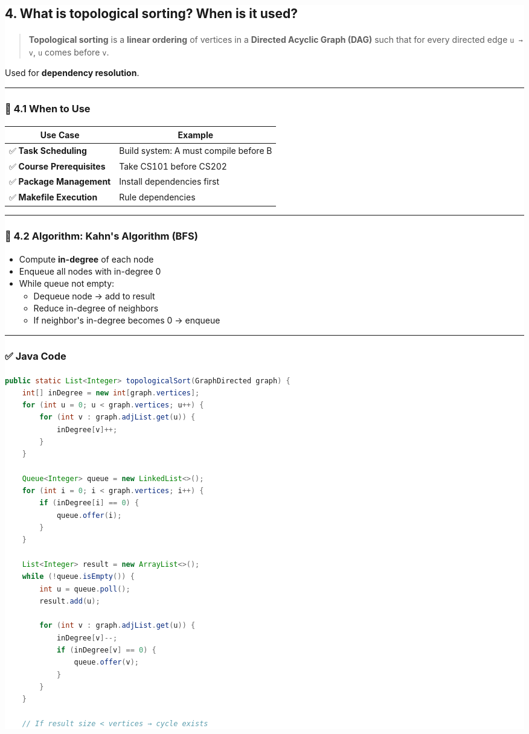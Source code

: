 ## 4. What is topological sorting? When is it used?

> **Topological sorting** is a **linear ordering** of vertices in a **Directed Acyclic Graph (DAG)** such that for every directed edge `u → v`, `u` comes before `v`.

Used for **dependency resolution**.

---

### 🔹 4.1 When to Use
| Use Case | Example |
|--------|--------|
| ✅ **Task Scheduling** | Build system: A must compile before B |
| ✅ **Course Prerequisites** | Take CS101 before CS202 |
| ✅ **Package Management** | Install dependencies first |
| ✅ **Makefile Execution** | Rule dependencies |

---

### 🔹 4.2 Algorithm: Kahn's Algorithm (BFS)

- Compute **in-degree** of each node
- Enqueue all nodes with in-degree 0
- While queue not empty:
  - Dequeue node → add to result
  - Reduce in-degree of neighbors
  - If neighbor's in-degree becomes 0 → enqueue

---

### ✅ Java Code
```java
public static List<Integer> topologicalSort(GraphDirected graph) {
    int[] inDegree = new int[graph.vertices];
    for (int u = 0; u < graph.vertices; u++) {
        for (int v : graph.adjList.get(u)) {
            inDegree[v]++;
        }
    }

    Queue<Integer> queue = new LinkedList<>();
    for (int i = 0; i < graph.vertices; i++) {
        if (inDegree[i] == 0) {
            queue.offer(i);
        }
    }

    List<Integer> result = new ArrayList<>();
    while (!queue.isEmpty()) {
        int u = queue.poll();
        result.add(u);

        for (int v : graph.adjList.get(u)) {
            inDegree[v]--;
            if (inDegree[v] == 0) {
                queue.offer(v);
            }
        }
    }

    // If result size < vertices → cycle exists
```